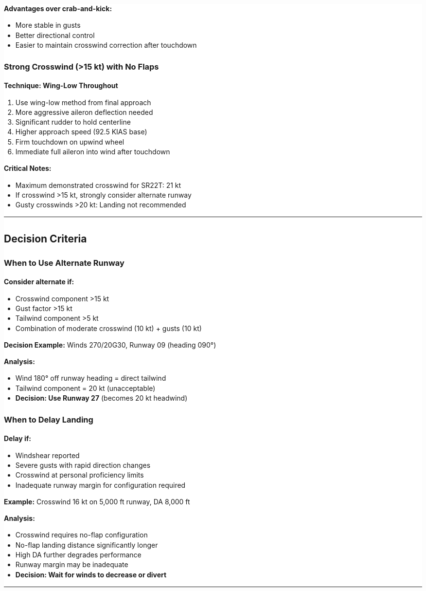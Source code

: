 **Advantages over crab-and-kick:**
- More stable in gusts
- Better directional control
- Easier to maintain crosswind correction after touchdown

### Strong Crosswind (>15 kt) with No Flaps

**Technique: Wing-Low Throughout**
1. Use wing-low method from final approach
2. More aggressive aileron deflection needed
3. Significant rudder to hold centerline
4. Higher approach speed (92.5 KIAS base)
5. Firm touchdown on upwind wheel
6. Immediate full aileron into wind after touchdown

**Critical Notes:**
- Maximum demonstrated crosswind for SR22T: 21 kt
- If crosswind >15 kt, strongly consider alternate runway
- Gusty crosswinds >20 kt: Landing not recommended

---

## Decision Criteria

### When to Use Alternate Runway

**Consider alternate if:**
- Crosswind component >15 kt
- Gust factor >15 kt
- Tailwind component >5 kt
- Combination of moderate crosswind (10 kt) + gusts (10 kt)

**Decision Example:**
Winds 270/20G30, Runway 09 (heading 090°)

**Analysis:**
- Wind 180° off runway heading = direct tailwind
- Tailwind component = 20 kt (unacceptable)
- **Decision: Use Runway 27** (becomes 20 kt headwind)

### When to Delay Landing

**Delay if:**
- Windshear reported
- Severe gusts with rapid direction changes
- Crosswind at personal proficiency limits
- Inadequate runway margin for configuration required

**Example:**
Crosswind 16 kt on 5,000 ft runway, DA 8,000 ft

**Analysis:**
- Crosswind requires no-flap configuration
- No-flap landing distance significantly longer
- High DA further degrades performance
- Runway margin may be inadequate
- **Decision: Wait for winds to decrease or divert**

---